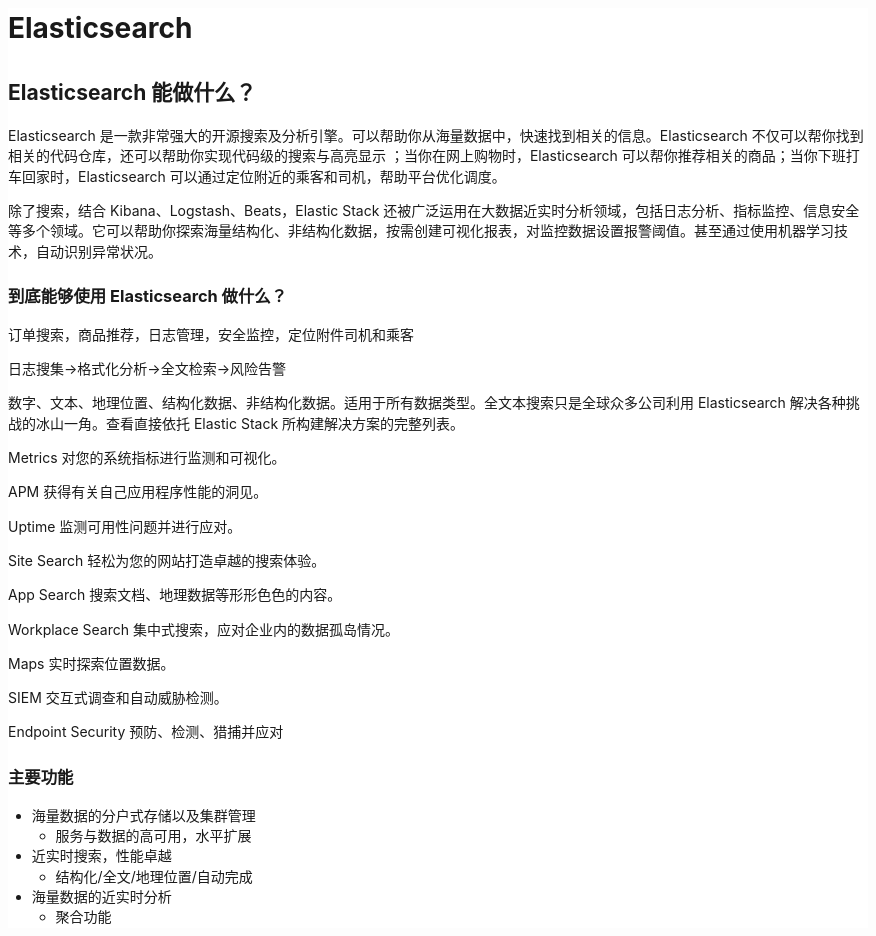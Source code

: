 # Elasticsearch

## Elasticsearch 能做什么？

Elasticsearch 是一款非常强大的开源搜索及分析引擎。可以帮助你从海量数据中，快速找到相关的信息。Elasticsearch 不仅可以帮你找到相关的代码仓库，还可以帮助你实现代码级的搜索与高亮显示 ；当你在网上购物时，Elasticsearch 可以帮你推荐相关的商品；当你下班打车回家时，Elasticsearch 可以通过定位附近的乘客和司机，帮助平台优化调度。

除了搜索，结合 Kibana、Logstash、Beats，Elastic Stack 还被广泛运用在大数据近实时分析领域，包括日志分析、指标监控、信息安全等多个领域。它可以帮助你探索海量结构化、非结构化数据，按需创建可视化报表，对监控数据设置报警阈值。甚至通过使用机器学习技术，自动识别异常状况。


### 到底能够使用 Elasticsearch 做什么？

订单搜索，商品推荐，日志管理，安全监控，定位附件司机和乘客

日志搜集->格式化分析->全文检索->风险告警




数字、文本、地理位置、结构化数据、非结构化数据。适用于所有数据类型。全文本搜索只是全球众多公司利用 Elasticsearch 解决各种挑战的冰山一角。查看直接依托 Elastic Stack 所构建解决方案的完整列表。

Metrics
对您的系统指标进行监测和可视化。

APM
获得有关自己应用程序性能的洞见。

Uptime
监测可用性问题并进行应对。

Site Search
轻松为您的网站打造卓越的搜索体验。

App Search
搜索文档、地理数据等形形色色的内容。

Workplace Search
集中式搜索，应对企业内的数据孤岛情况。

Maps
实时探索位置数据。

SIEM
交互式调查和自动威胁检测。

Endpoint Security
预防、检测、猎捕并应对

### 主要功能

* 海量数据的分户式存储以及集群管理
  * 服务与数据的高可用，水平扩展
* 近实时搜索，性能卓越
  * 结构化/全文/地理位置/自动完成
* 海量数据的近实时分析
  * 聚合功能
  